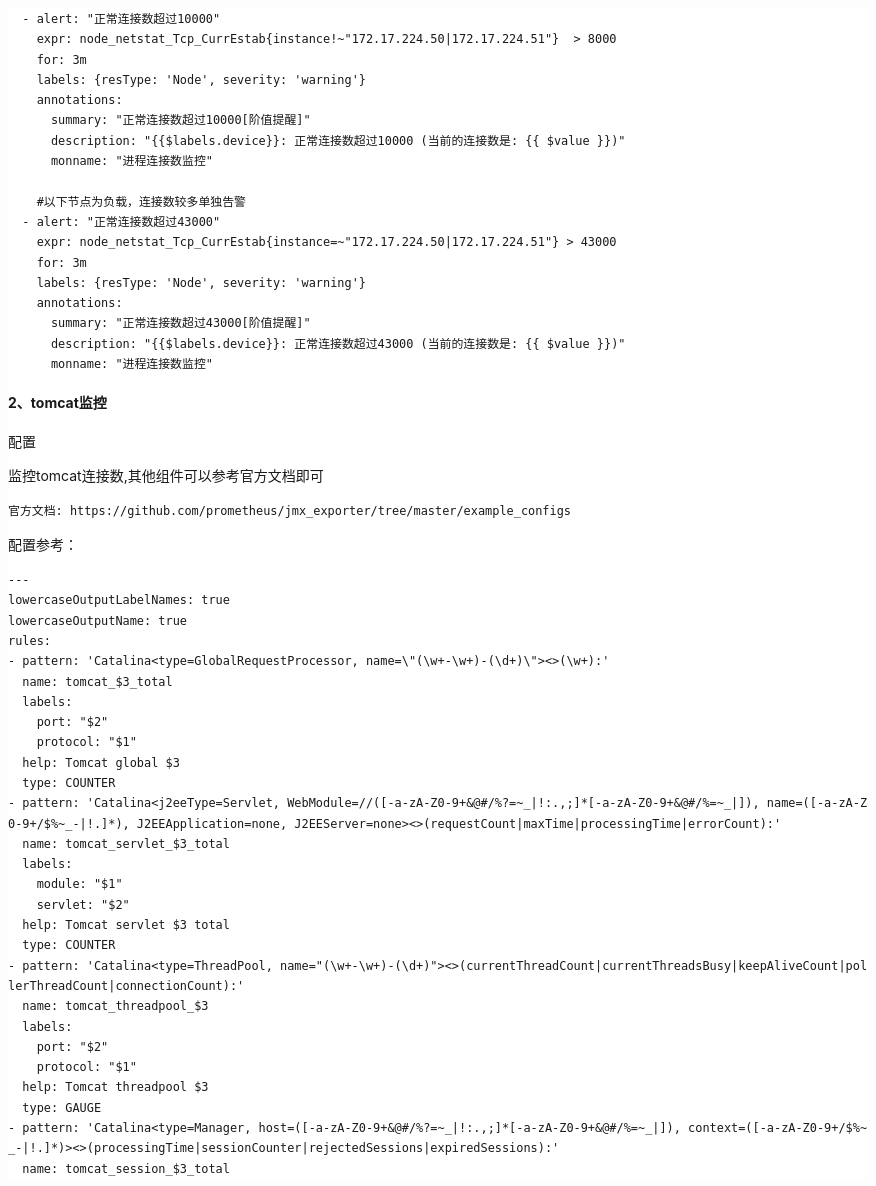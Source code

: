 ```
  - alert: "正常连接数超过10000"
    expr: node_netstat_Tcp_CurrEstab{instance!~"172.17.224.50|172.17.224.51"}  > 8000
    for: 3m
    labels: {resType: 'Node', severity: 'warning'}
    annotations:
      summary: "正常连接数超过10000[阶值提醒]"
      description: "{{$labels.device}}: 正常连接数超过10000 (当前的连接数是: {{ $value }})"
      monname: "进程连接数监控"

    #以下节点为负载，连接数较多单独告警
  - alert: "正常连接数超过43000"
    expr: node_netstat_Tcp_CurrEstab{instance=~"172.17.224.50|172.17.224.51"} > 43000
    for: 3m
    labels: {resType: 'Node', severity: 'warning'}
    annotations:
      summary: "正常连接数超过43000[阶值提醒]"
      description: "{{$labels.device}}: 正常连接数超过43000 (当前的连接数是: {{ $value }})"
      monname: "进程连接数监控"

```



#### 2、tomcat监控

配置

监控tomcat连接数,其他组件可以参考官方文档即可

```
官方文档: https://github.com/prometheus/jmx_exporter/tree/master/example_configs
```

配置参考： 

```
---   
lowercaseOutputLabelNames: true
lowercaseOutputName: true
rules:
- pattern: 'Catalina<type=GlobalRequestProcessor, name=\"(\w+-\w+)-(\d+)\"><>(\w+):'
  name: tomcat_$3_total
  labels:
    port: "$2"
    protocol: "$1"
  help: Tomcat global $3
  type: COUNTER
- pattern: 'Catalina<j2eeType=Servlet, WebModule=//([-a-zA-Z0-9+&@#/%?=~_|!:.,;]*[-a-zA-Z0-9+&@#/%=~_|]), name=([-a-zA-Z0-9+/$%~_-|!.]*), J2EEApplication=none, J2EEServer=none><>(requestCount|maxTime|processingTime|errorCount):'
  name: tomcat_servlet_$3_total
  labels:
    module: "$1"
    servlet: "$2"
  help: Tomcat servlet $3 total
  type: COUNTER
- pattern: 'Catalina<type=ThreadPool, name="(\w+-\w+)-(\d+)"><>(currentThreadCount|currentThreadsBusy|keepAliveCount|pollerThreadCount|connectionCount):'
  name: tomcat_threadpool_$3
  labels:
    port: "$2"
    protocol: "$1"
  help: Tomcat threadpool $3
  type: GAUGE
- pattern: 'Catalina<type=Manager, host=([-a-zA-Z0-9+&@#/%?=~_|!:.,;]*[-a-zA-Z0-9+&@#/%=~_|]), context=([-a-zA-Z0-9+/$%~_-|!.]*)><>(processingTime|sessionCounter|rejectedSessions|expiredSessions):'
  name: tomcat_session_$3_total
```